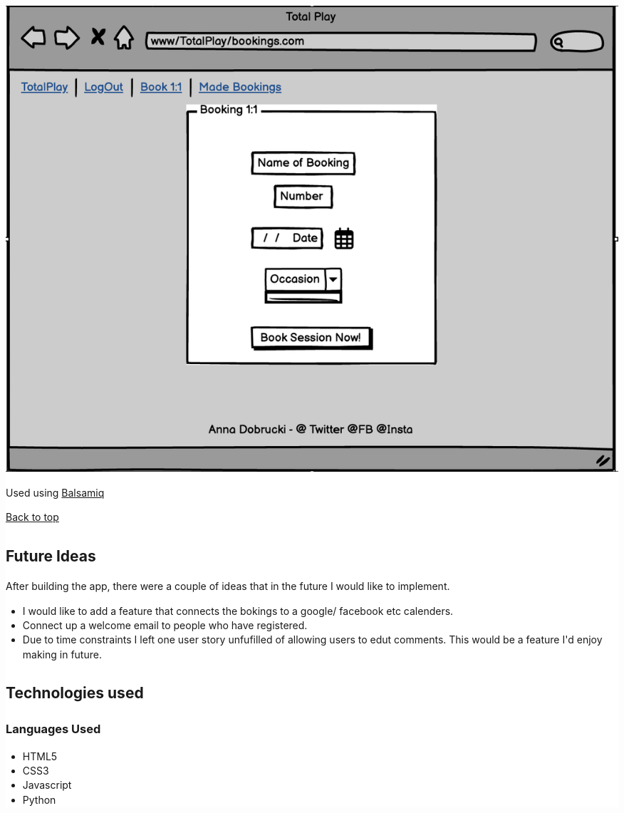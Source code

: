 ![Wireframe Booking Page](/documentation/image_folders/desgin.pics/wireframes/BookingPage.png)

Used using [Balsamiq](https://balsamiq.com/wireframes/?gad_source=1&gclid=Cj0KCQjw-pyqBhDmARIsAKd9XIM_Fc5QTpYfSkV8h9BqQdUJMiqBBXFHrhSy7ZmBF08Z5WPqZsR16YQaAuNWEALw_wcB)


[Back to top](#totalplay)

## Future Ideas

After building the app, there were a couple of ideas that in the future I would like to implement. 
* I would like to add a feature that connects the bokings to a google/ facebook etc calenders.
* Connect up a welcome email to people who have registered.
* Due to time constraints I left one user story unfufilled of allowing users to edut comments. This would be a feature I'd enjoy making in future. 

## Technologies used

### Languages Used
- HTML5
- CSS3
- Javascript
- Python
